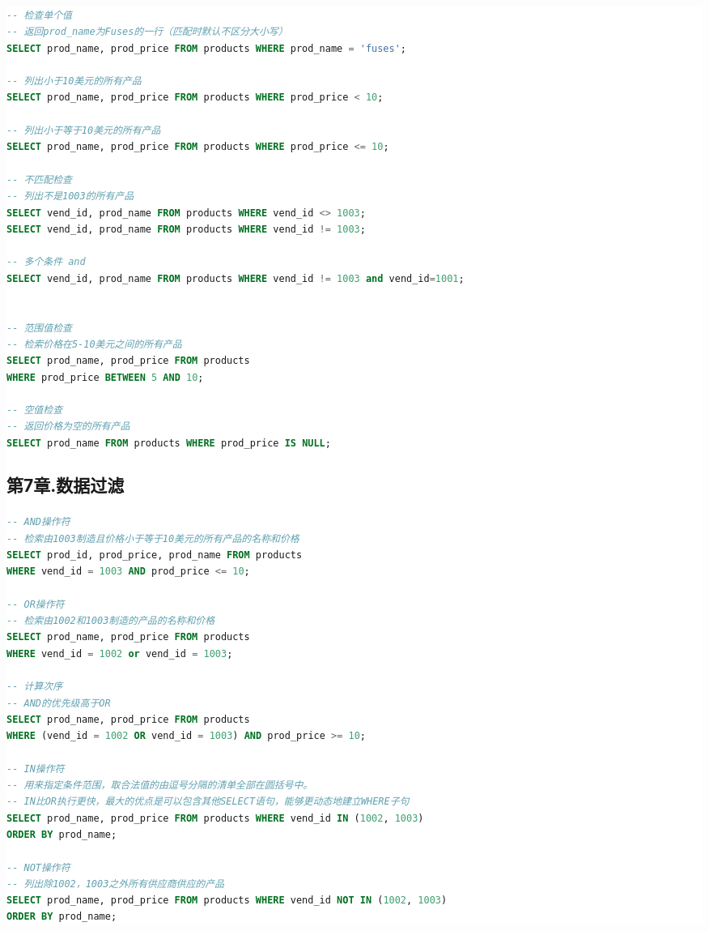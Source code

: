 ```sql
-- 检查单个值
-- 返回prod_name为Fuses的一行（匹配时默认不区分大小写）
SELECT prod_name, prod_price FROM products WHERE prod_name = 'fuses';

-- 列出小于10美元的所有产品
SELECT prod_name, prod_price FROM products WHERE prod_price < 10;

-- 列出小于等于10美元的所有产品
SELECT prod_name, prod_price FROM products WHERE prod_price <= 10;

-- 不匹配检查
-- 列出不是1003的所有产品
SELECT vend_id, prod_name FROM products WHERE vend_id <> 1003;
SELECT vend_id, prod_name FROM products WHERE vend_id != 1003;

-- 多个条件 and
SELECT vend_id, prod_name FROM products WHERE vend_id != 1003 and vend_id=1001;


-- 范围值检查
-- 检索价格在5-10美元之间的所有产品
SELECT prod_name, prod_price FROM products
WHERE prod_price BETWEEN 5 AND 10;

-- 空值检查
-- 返回价格为空的所有产品
SELECT prod_name FROM products WHERE prod_price IS NULL;
```



## 第7章.数据过滤

```sql
-- AND操作符
-- 检索由1003制造且价格小于等于10美元的所有产品的名称和价格
SELECT prod_id, prod_price, prod_name FROM products
WHERE vend_id = 1003 AND prod_price <= 10;

-- OR操作符
-- 检索由1002和1003制造的产品的名称和价格
SELECT prod_name, prod_price FROM products
WHERE vend_id = 1002 or vend_id = 1003;

-- 计算次序
-- AND的优先级高于OR
SELECT prod_name, prod_price FROM products
WHERE (vend_id = 1002 OR vend_id = 1003) AND prod_price >= 10;

-- IN操作符
-- 用来指定条件范围，取合法值的由逗号分隔的清单全部在圆括号中。
-- IN比OR执行更快，最大的优点是可以包含其他SELECT语句，能够更动态地建立WHERE子句
SELECT prod_name, prod_price FROM products WHERE vend_id IN (1002, 1003)
ORDER BY prod_name;

-- NOT操作符
-- 列出除1002，1003之外所有供应商供应的产品
SELECT prod_name, prod_price FROM products WHERE vend_id NOT IN (1002, 1003)
ORDER BY prod_name;
```
